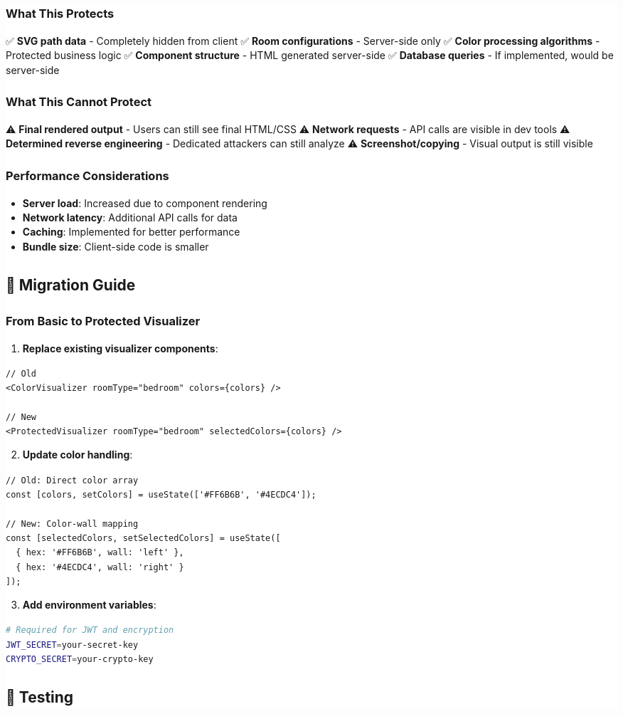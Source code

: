 ### What This Protects
✅ **SVG path data** - Completely hidden from client
✅ **Room configurations** - Server-side only
✅ **Color processing algorithms** - Protected business logic
✅ **Component structure** - HTML generated server-side
✅ **Database queries** - If implemented, would be server-side

### What This Cannot Protect
⚠️ **Final rendered output** - Users can still see final HTML/CSS
⚠️ **Network requests** - API calls are visible in dev tools
⚠️ **Determined reverse engineering** - Dedicated attackers can still analyze
⚠️ **Screenshot/copying** - Visual output is still visible

### Performance Considerations
- **Server load**: Increased due to component rendering
- **Network latency**: Additional API calls for data
- **Caching**: Implemented for better performance
- **Bundle size**: Client-side code is smaller

## 🔄 Migration Guide

### From Basic to Protected Visualizer

1. **Replace existing visualizer components**:
```tsx
// Old
<ColorVisualizer roomType="bedroom" colors={colors} />

// New  
<ProtectedVisualizer roomType="bedroom" selectedColors={colors} />
```

2. **Update color handling**:
```tsx
// Old: Direct color array
const [colors, setColors] = useState(['#FF6B6B', '#4ECDC4']);

// New: Color-wall mapping
const [selectedColors, setSelectedColors] = useState([
  { hex: '#FF6B6B', wall: 'left' },
  { hex: '#4ECDC4', wall: 'right' }
]);
```

3. **Add environment variables**:
```bash
# Required for JWT and encryption
JWT_SECRET=your-secret-key
CRYPTO_SECRET=your-crypto-key
```

## 🧪 Testing
